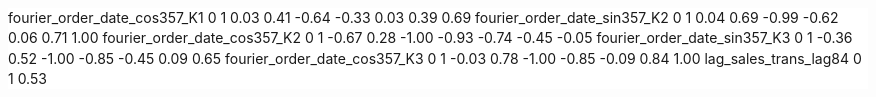 <td style="text-align: left;">fourier_order_date_cos357_K1</td>
<td style="text-align: right;">0</td>
<td style="text-align: right;">1</td>
<td style="text-align: right;">0.03</td>
<td style="text-align: right;">0.41</td>
<td style="text-align: right;">-0.64</td>
<td style="text-align: right;">-0.33</td>
<td style="text-align: right;">0.03</td>
<td style="text-align: right;">0.39</td>
<td style="text-align: right;">0.69</td>
</tr>
<tr class="odd">
<td style="text-align: left;">fourier_order_date_sin357_K2</td>
<td style="text-align: right;">0</td>
<td style="text-align: right;">1</td>
<td style="text-align: right;">0.04</td>
<td style="text-align: right;">0.69</td>
<td style="text-align: right;">-0.99</td>
<td style="text-align: right;">-0.62</td>
<td style="text-align: right;">0.06</td>
<td style="text-align: right;">0.71</td>
<td style="text-align: right;">1.00</td>
</tr>
<tr class="even">
<td style="text-align: left;">fourier_order_date_cos357_K2</td>
<td style="text-align: right;">0</td>
<td style="text-align: right;">1</td>
<td style="text-align: right;">-0.67</td>
<td style="text-align: right;">0.28</td>
<td style="text-align: right;">-1.00</td>
<td style="text-align: right;">-0.93</td>
<td style="text-align: right;">-0.74</td>
<td style="text-align: right;">-0.45</td>
<td style="text-align: right;">-0.05</td>
</tr>
<tr class="odd">
<td style="text-align: left;">fourier_order_date_sin357_K3</td>
<td style="text-align: right;">0</td>
<td style="text-align: right;">1</td>
<td style="text-align: right;">-0.36</td>
<td style="text-align: right;">0.52</td>
<td style="text-align: right;">-1.00</td>
<td style="text-align: right;">-0.85</td>
<td style="text-align: right;">-0.45</td>
<td style="text-align: right;">0.09</td>
<td style="text-align: right;">0.65</td>
</tr>
<tr class="even">
<td style="text-align: left;">fourier_order_date_cos357_K3</td>
<td style="text-align: right;">0</td>
<td style="text-align: right;">1</td>
<td style="text-align: right;">-0.03</td>
<td style="text-align: right;">0.78</td>
<td style="text-align: right;">-1.00</td>
<td style="text-align: right;">-0.85</td>
<td style="text-align: right;">-0.09</td>
<td style="text-align: right;">0.84</td>
<td style="text-align: right;">1.00</td>
</tr>
<tr class="odd">
<td style="text-align: left;">lag_sales_trans_lag84</td>
<td style="text-align: right;">0</td>
<td style="text-align: right;">1</td>
<td style="text-align: right;">0.53</td>